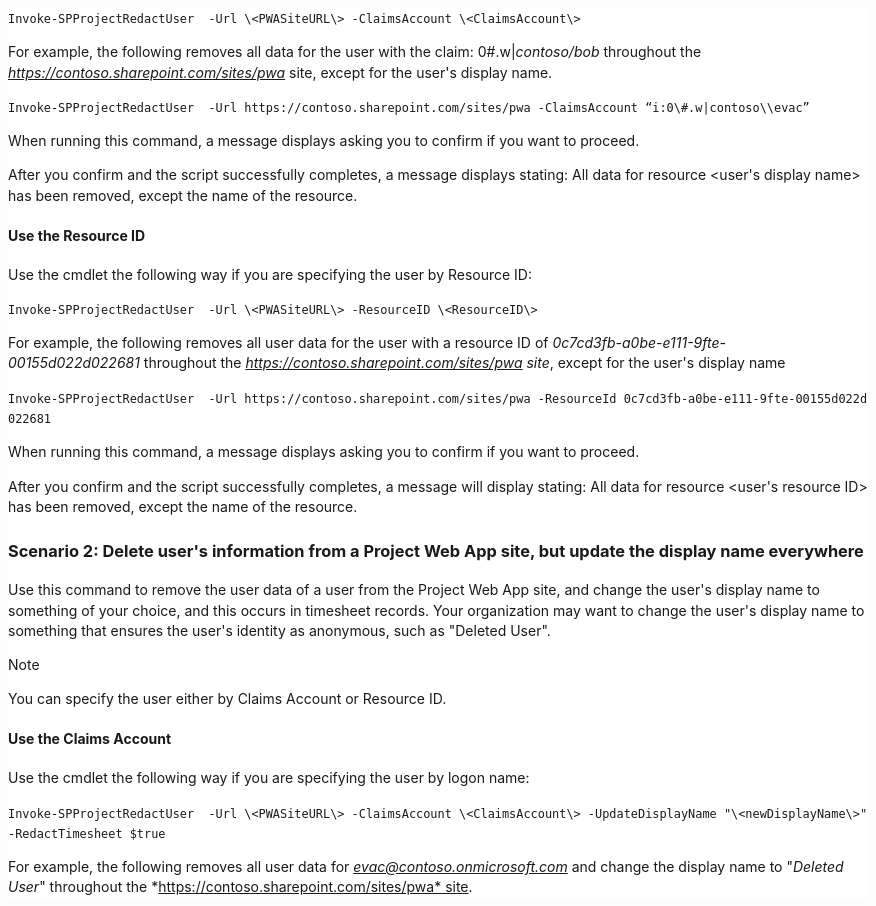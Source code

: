 ```
Invoke-SPProjectRedactUser  -Url \<PWASiteURL\> -ClaimsAccount \<ClaimsAccount\>
```

For example, the following removes all data for the user with the claim: 0\#.w|*contoso/bob* throughout the *https://contoso.sharepoint.com/sites/pwa* site, except for the user's display name.

```
Invoke-SPProjectRedactUser  -Url https://contoso.sharepoint.com/sites/pwa -ClaimsAccount “i:0\#.w|contoso\\evac”  
```

When running this command, a message displays asking you to confirm if you want to proceed.

After you confirm and the script successfully completes, a message displays stating: All data for resource \<user's display name\> has been removed, except the name of the resource.

#### Use the Resource ID

Use the cmdlet the following way if you are specifying the user by Resource ID:

```
Invoke-SPProjectRedactUser  -Url \<PWASiteURL\> -ResourceID \<ResourceID\>
```

For example, the following removes all user data for the user with a resource ID of *0c7cd3fb-a0be-e111-9fte-00155d022d022681* throughout the *https://contoso.sharepoint.com/sites/pwa site*, except for the user's display name

```
Invoke-SPProjectRedactUser  -Url https://contoso.sharepoint.com/sites/pwa -ResourceId 0c7cd3fb-a0be-e111-9fte-00155d022d022681
```

When running this command, a message displays asking you to confirm if you want to proceed.

After you confirm and the script successfully completes, a message will display stating: All data for resource \<user's resource ID\> has been removed, except the name of the resource.

### **Scenario 2: Delete user's information from a Project Web App site, but update the display name everywhere**

Use this command to remove the user data of a user from the Project Web App site, and change the user's display name to something of your choice, and this occurs in timesheet records. Your organization may want to change the user's display name to something that ensures the user's identity as anonymous, such as "Deleted User".

> [!Note] 
> You can specify the user either by Claims Account or Resource ID.

#### Use the Claims Account

Use the cmdlet the following way if you are specifying the user by logon name:

```
Invoke-SPProjectRedactUser  -Url \<PWASiteURL\> -ClaimsAccount \<ClaimsAccount\> -UpdateDisplayName "\<newDisplayName\>" -RedactTimesheet $true
```

For example, the following removes all user data for *evac@contoso.onmicrosoft.com* and change the display name to "*Deleted User*" throughout the *https://contoso.sharepoint.com/sites/pwa* site.
